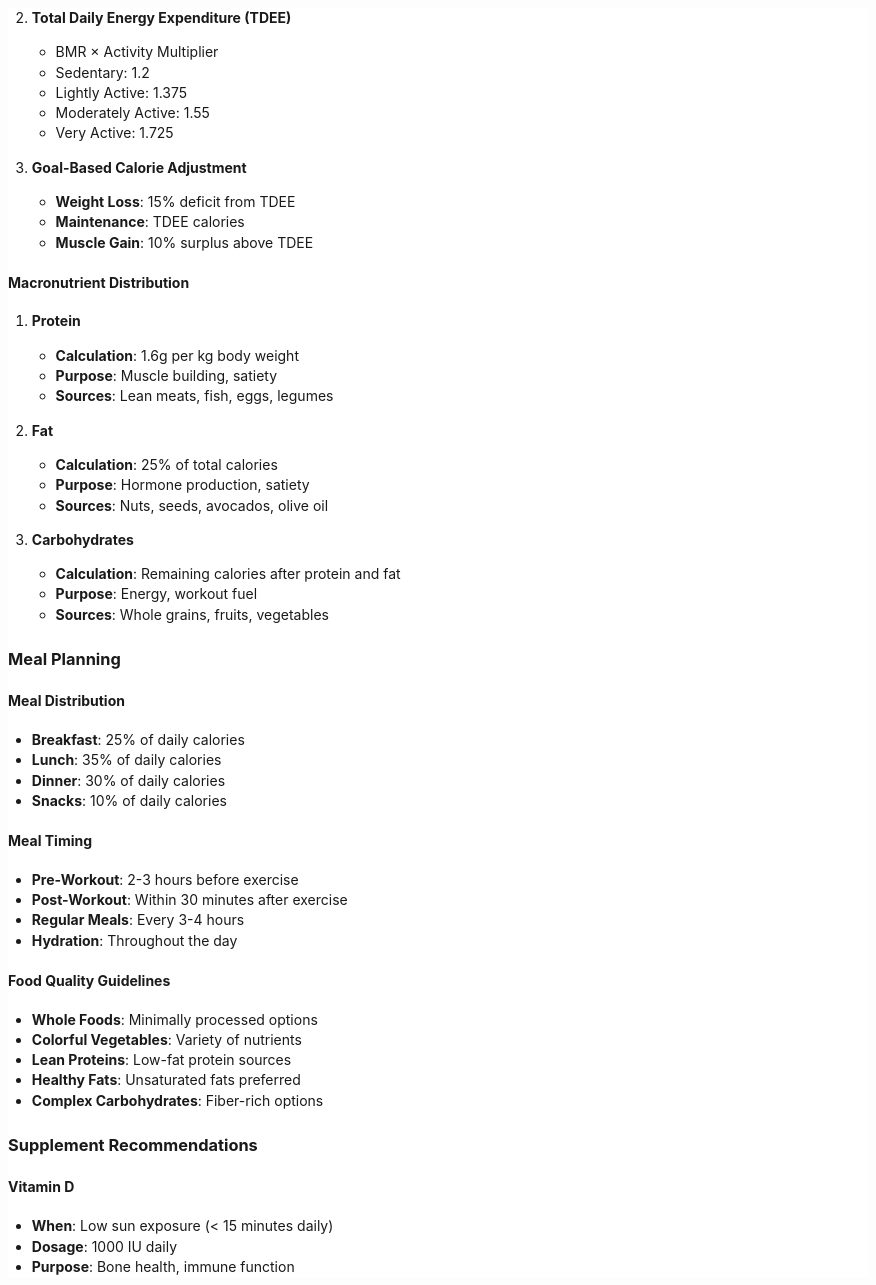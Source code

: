 2. **Total Daily Energy Expenditure (TDEE)**
   - BMR × Activity Multiplier
   - Sedentary: 1.2
   - Lightly Active: 1.375
   - Moderately Active: 1.55
   - Very Active: 1.725

3. **Goal-Based Calorie Adjustment**
   - **Weight Loss**: 15% deficit from TDEE
   - **Maintenance**: TDEE calories
   - **Muscle Gain**: 10% surplus above TDEE

#### Macronutrient Distribution

1. **Protein**
   - **Calculation**: 1.6g per kg body weight
   - **Purpose**: Muscle building, satiety
   - **Sources**: Lean meats, fish, eggs, legumes

2. **Fat**
   - **Calculation**: 25% of total calories
   - **Purpose**: Hormone production, satiety
   - **Sources**: Nuts, seeds, avocados, olive oil

3. **Carbohydrates**
   - **Calculation**: Remaining calories after protein and fat
   - **Purpose**: Energy, workout fuel
   - **Sources**: Whole grains, fruits, vegetables

### Meal Planning

#### Meal Distribution
- **Breakfast**: 25% of daily calories
- **Lunch**: 35% of daily calories
- **Dinner**: 30% of daily calories
- **Snacks**: 10% of daily calories

#### Meal Timing
- **Pre-Workout**: 2-3 hours before exercise
- **Post-Workout**: Within 30 minutes after exercise
- **Regular Meals**: Every 3-4 hours
- **Hydration**: Throughout the day

#### Food Quality Guidelines
- **Whole Foods**: Minimally processed options
- **Colorful Vegetables**: Variety of nutrients
- **Lean Proteins**: Low-fat protein sources
- **Healthy Fats**: Unsaturated fats preferred
- **Complex Carbohydrates**: Fiber-rich options

### Supplement Recommendations

#### Vitamin D
- **When**: Low sun exposure (< 15 minutes daily)
- **Dosage**: 1000 IU daily
- **Purpose**: Bone health, immune function
